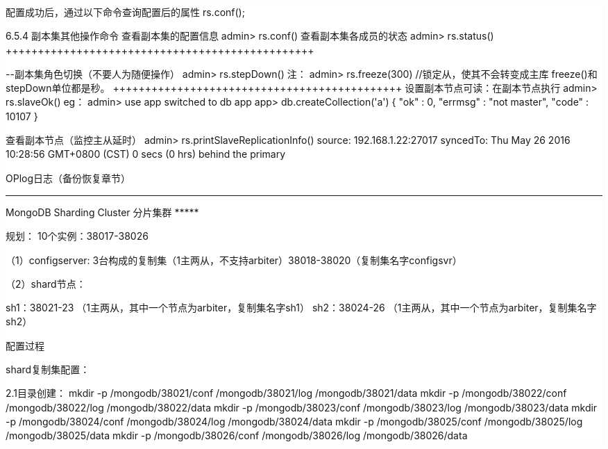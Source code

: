 
配置成功后，通过以下命令查询配置后的属性
rs.conf(); 

6.5.4 副本集其他操作命令
查看副本集的配置信息
admin> rs.conf()
查看副本集各成员的状态
admin> rs.status()
++++++++++++++++++++++++++++++++++++++++++++++++

--副本集角色切换（不要人为随便操作）
admin> rs.stepDown()
注：
admin> rs.freeze(300) //锁定从，使其不会转变成主库
freeze()和stepDown单位都是秒。
+++++++++++++++++++++++++++++++++++++++++++++
设置副本节点可读：在副本节点执行
admin> rs.slaveOk()
eg：
admin> use app
switched to db app
app> db.createCollection('a')
{ "ok" : 0, "errmsg" : "not master", "code" : 10107 }

查看副本节点（监控主从延时）
admin> rs.printSlaveReplicationInfo()
source: 192.168.1.22:27017
    syncedTo: Thu May 26 2016 10:28:56 GMT+0800 (CST)
    0 secs (0 hrs) behind the primary

OPlog日志（备份恢复章节）

-----------------------
MongoDB Sharding Cluster 分片集群 *****

规划：
10个实例：38017-38026

（1）configserver:
3台构成的复制集（1主两从，不支持arbiter）38018-38020（复制集名字configsvr）

（2）shard节点：

sh1：38021-23    （1主两从，其中一个节点为arbiter，复制集名字sh1）
sh2：38024-26    （1主两从，其中一个节点为arbiter，复制集名字sh2）

配置过程
			
shard复制集配置：

2.1目录创建：
mkdir -p /mongodb/38021/conf  /mongodb/38021/log  /mongodb/38021/data
mkdir -p /mongodb/38022/conf  /mongodb/38022/log  /mongodb/38022/data
mkdir -p /mongodb/38023/conf  /mongodb/38023/log  /mongodb/38023/data
mkdir -p /mongodb/38024/conf  /mongodb/38024/log  /mongodb/38024/data
mkdir -p /mongodb/38025/conf  /mongodb/38025/log  /mongodb/38025/data
mkdir -p /mongodb/38026/conf  /mongodb/38026/log  /mongodb/38026/data
